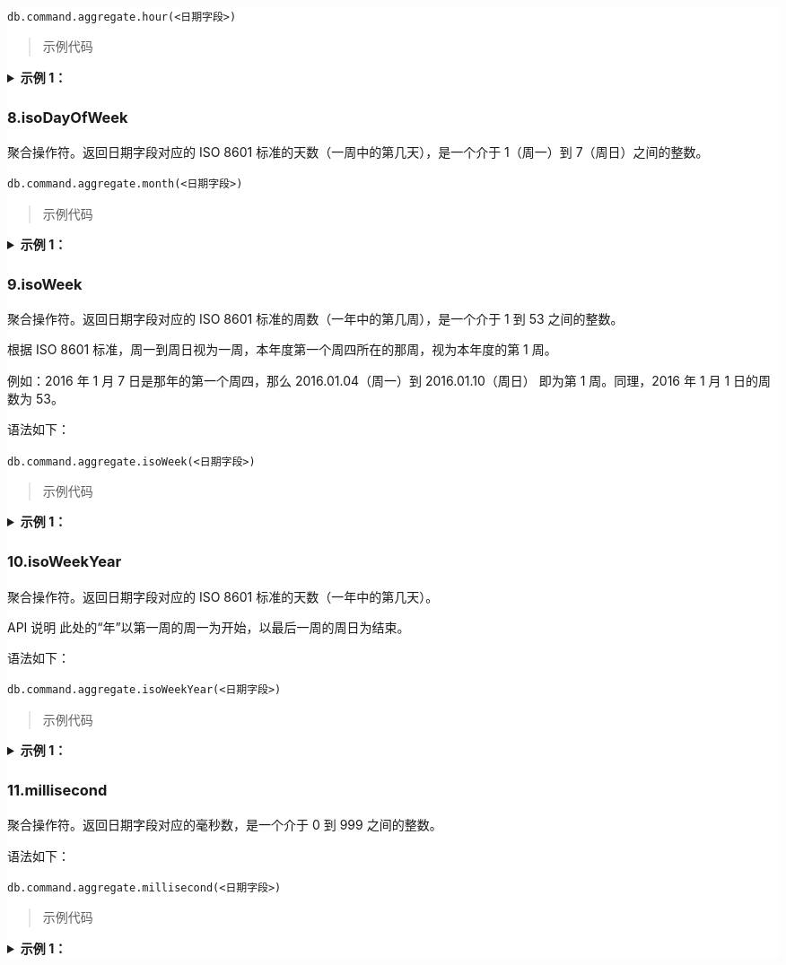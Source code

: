 ```
db.command.aggregate.hour(<日期字段>)
```

>示例代码
<details><summary style="font-weight:bold">示例 1：</summary></details>

### 8.isoDayOfWeek
聚合操作符。返回日期字段对应的 ISO 8601 标准的天数（一周中的第几天），是一个介于 1（周一）到 7（周日）之间的整数。

```
db.command.aggregate.month(<日期字段>)
```

>示例代码
<details><summary style="font-weight:bold">示例 1：</summary></details>

### 9.isoWeek
聚合操作符。返回日期字段对应的 ISO 8601 标准的周数（一年中的第几周），是一个介于 1 到 53 之间的整数。

根据 ISO 8601 标准，周一到周日视为一周，本年度第一个周四所在的那周，视为本年度的第 1 周。

例如：2016 年 1 月 7 日是那年的第一个周四，那么 2016.01.04（周一）到 2016.01.10（周日） 即为第 1 周。同理，2016 年 1 月 1 日的周数为 53。

语法如下：

```
db.command.aggregate.isoWeek(<日期字段>)
```

>示例代码
<details><summary style="font-weight:bold">示例 1：</summary></details>

### 10.isoWeekYear
聚合操作符。返回日期字段对应的 ISO 8601 标准的天数（一年中的第几天）。

API 说明
此处的“年”以第一周的周一为开始，以最后一周的周日为结束。

语法如下：

```
db.command.aggregate.isoWeekYear(<日期字段>)
```

>示例代码
<details><summary style="font-weight:bold">示例 1：</summary></details>

### 11.millisecond
聚合操作符。返回日期字段对应的毫秒数，是一个介于 0 到 999 之间的整数。

语法如下：

```
db.command.aggregate.millisecond(<日期字段>)
```

>示例代码
<details><summary style="font-weight:bold">示例 1：</summary></details>
